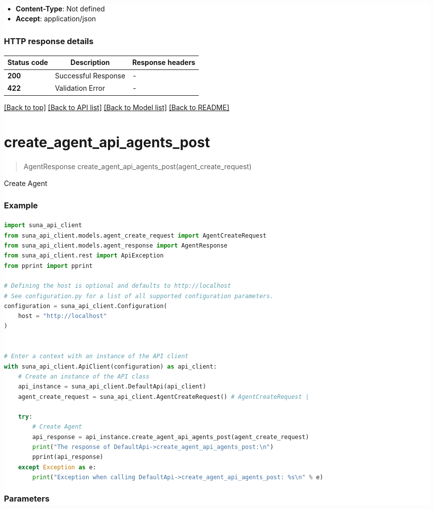  - **Content-Type**: Not defined
 - **Accept**: application/json

### HTTP response details

| Status code | Description | Response headers |
|-------------|-------------|------------------|
**200** | Successful Response |  -  |
**422** | Validation Error |  -  |

[[Back to top]](#) [[Back to API list]](../README.md#documentation-for-api-endpoints) [[Back to Model list]](../README.md#documentation-for-models) [[Back to README]](../README.md)

# **create_agent_api_agents_post**
> AgentResponse create_agent_api_agents_post(agent_create_request)

Create Agent

### Example


```python
import suna_api_client
from suna_api_client.models.agent_create_request import AgentCreateRequest
from suna_api_client.models.agent_response import AgentResponse
from suna_api_client.rest import ApiException
from pprint import pprint

# Defining the host is optional and defaults to http://localhost
# See configuration.py for a list of all supported configuration parameters.
configuration = suna_api_client.Configuration(
    host = "http://localhost"
)


# Enter a context with an instance of the API client
with suna_api_client.ApiClient(configuration) as api_client:
    # Create an instance of the API class
    api_instance = suna_api_client.DefaultApi(api_client)
    agent_create_request = suna_api_client.AgentCreateRequest() # AgentCreateRequest | 

    try:
        # Create Agent
        api_response = api_instance.create_agent_api_agents_post(agent_create_request)
        print("The response of DefaultApi->create_agent_api_agents_post:\n")
        pprint(api_response)
    except Exception as e:
        print("Exception when calling DefaultApi->create_agent_api_agents_post: %s\n" % e)
```



### Parameters
